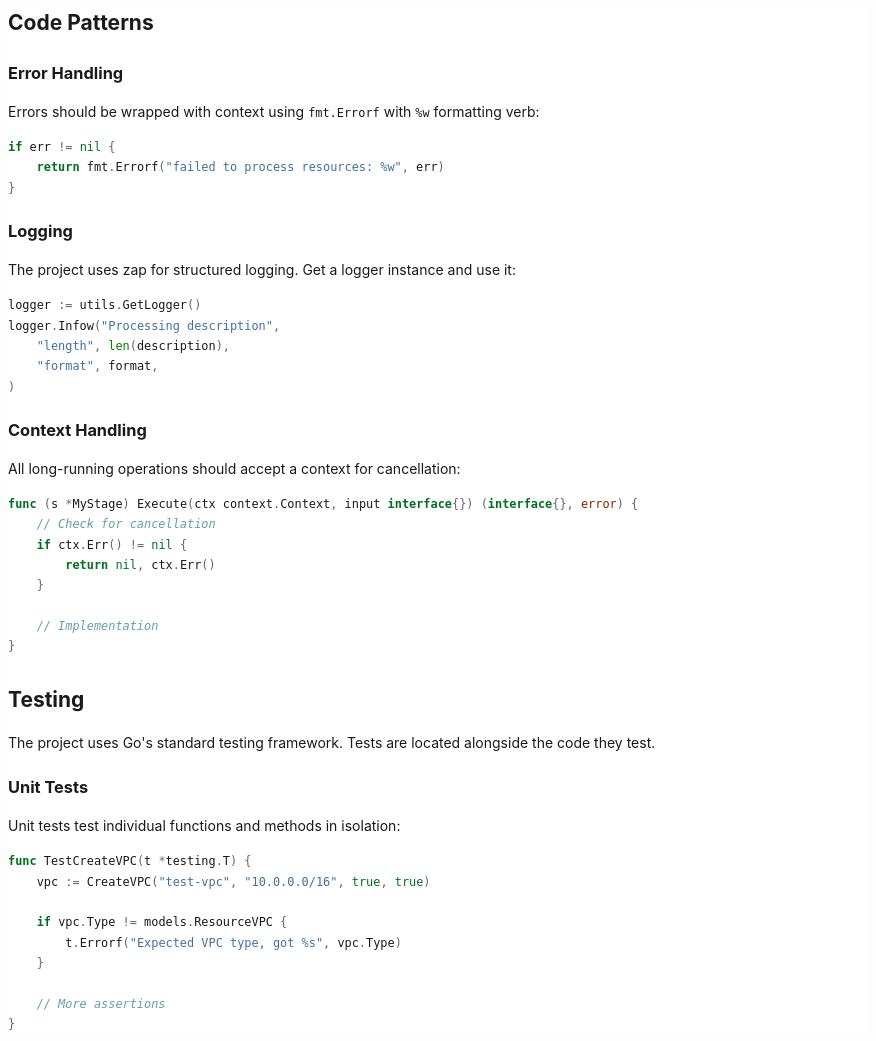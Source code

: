 ## Code Patterns

### Error Handling

Errors should be wrapped with context using `fmt.Errorf` with `%w` formatting verb:

```go
if err != nil {
    return fmt.Errorf("failed to process resources: %w", err)
}
```

### Logging

The project uses zap for structured logging. Get a logger instance and use it:

```go
logger := utils.GetLogger()
logger.Infow("Processing description",
    "length", len(description),
    "format", format,
)
```

### Context Handling

All long-running operations should accept a context for cancellation:

```go
func (s *MyStage) Execute(ctx context.Context, input interface{}) (interface{}, error) {
    // Check for cancellation
    if ctx.Err() != nil {
        return nil, ctx.Err()
    }
    
    // Implementation
}
```

## Testing

The project uses Go's standard testing framework. Tests are located alongside the code they test.

### Unit Tests

Unit tests test individual functions and methods in isolation:

```go
func TestCreateVPC(t *testing.T) {
    vpc := CreateVPC("test-vpc", "10.0.0.0/16", true, true)
    
    if vpc.Type != models.ResourceVPC {
        t.Errorf("Expected VPC type, got %s", vpc.Type)
    }
    
    // More assertions
}
```
